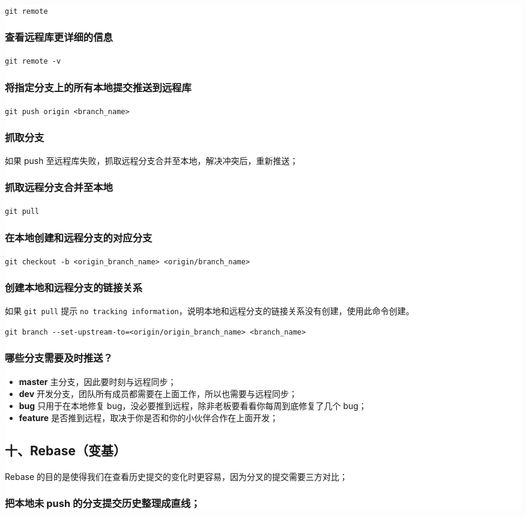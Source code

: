 ```
git remote
```

### 查看远程库更详细的信息

```
git remote -v
```

### 将指定分支上的所有本地提交推送到远程库

```
git push origin <branch_name>
```

### 抓取分支

如果 push 至远程库失败，抓取远程分支合并至本地，解决冲突后，重新推送；

### 抓取远程分支合并至本地

```
git pull
```

### 在本地创建和远程分支的对应分支

```
git checkout -b <origin_branch_name> <origin/branch_name>
```

### 创建本地和远程分支的链接关系

如果 `git pull` 提示 `no tracking information`，说明本地和远程分支的链接关系没有创建，使用此命令创建。

```
git branch --set-upstream-to=<origin/origin_branch_name> <branch_name>
```

### 哪些分支需要及时推送？

- **master**
  主分支，因此要时刻与远程同步；
- **dev**
  开发分支，团队所有成员都需要在上面工作，所以也需要与远程同步；
- **bug**
  只用于在本地修复 bug，没必要推到远程，除非老板要看看你每周到底修复了几个 bug；
- **feature**
  是否推到远程，取决于你是否和你的小伙伴合作在上面开发；

## 十、Rebase（变基）

Rebase 的目的是使得我们在查看历史提交的变化时更容易，因为分叉的提交需要三方对比；

### 把本地未 push 的分支提交历史整理成直线；
